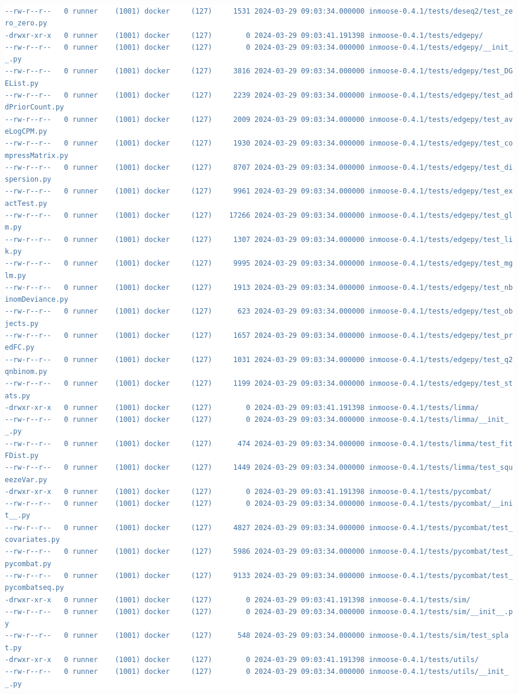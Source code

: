 ```diff
--rw-r--r--   0 runner    (1001) docker     (127)     1531 2024-03-29 09:03:34.000000 inmoose-0.4.1/tests/deseq2/test_zero_zero.py
-drwxr-xr-x   0 runner    (1001) docker     (127)        0 2024-03-29 09:03:41.191398 inmoose-0.4.1/tests/edgepy/
--rw-r--r--   0 runner    (1001) docker     (127)        0 2024-03-29 09:03:34.000000 inmoose-0.4.1/tests/edgepy/__init__.py
--rw-r--r--   0 runner    (1001) docker     (127)     3816 2024-03-29 09:03:34.000000 inmoose-0.4.1/tests/edgepy/test_DGEList.py
--rw-r--r--   0 runner    (1001) docker     (127)     2239 2024-03-29 09:03:34.000000 inmoose-0.4.1/tests/edgepy/test_addPriorCount.py
--rw-r--r--   0 runner    (1001) docker     (127)     2009 2024-03-29 09:03:34.000000 inmoose-0.4.1/tests/edgepy/test_aveLogCPM.py
--rw-r--r--   0 runner    (1001) docker     (127)     1930 2024-03-29 09:03:34.000000 inmoose-0.4.1/tests/edgepy/test_compressMatrix.py
--rw-r--r--   0 runner    (1001) docker     (127)     8707 2024-03-29 09:03:34.000000 inmoose-0.4.1/tests/edgepy/test_dispersion.py
--rw-r--r--   0 runner    (1001) docker     (127)     9961 2024-03-29 09:03:34.000000 inmoose-0.4.1/tests/edgepy/test_exactTest.py
--rw-r--r--   0 runner    (1001) docker     (127)    17266 2024-03-29 09:03:34.000000 inmoose-0.4.1/tests/edgepy/test_glm.py
--rw-r--r--   0 runner    (1001) docker     (127)     1307 2024-03-29 09:03:34.000000 inmoose-0.4.1/tests/edgepy/test_lik.py
--rw-r--r--   0 runner    (1001) docker     (127)     9995 2024-03-29 09:03:34.000000 inmoose-0.4.1/tests/edgepy/test_mglm.py
--rw-r--r--   0 runner    (1001) docker     (127)     1913 2024-03-29 09:03:34.000000 inmoose-0.4.1/tests/edgepy/test_nbinomDeviance.py
--rw-r--r--   0 runner    (1001) docker     (127)      623 2024-03-29 09:03:34.000000 inmoose-0.4.1/tests/edgepy/test_objects.py
--rw-r--r--   0 runner    (1001) docker     (127)     1657 2024-03-29 09:03:34.000000 inmoose-0.4.1/tests/edgepy/test_predFC.py
--rw-r--r--   0 runner    (1001) docker     (127)     1031 2024-03-29 09:03:34.000000 inmoose-0.4.1/tests/edgepy/test_q2qnbinom.py
--rw-r--r--   0 runner    (1001) docker     (127)     1199 2024-03-29 09:03:34.000000 inmoose-0.4.1/tests/edgepy/test_stats.py
-drwxr-xr-x   0 runner    (1001) docker     (127)        0 2024-03-29 09:03:41.191398 inmoose-0.4.1/tests/limma/
--rw-r--r--   0 runner    (1001) docker     (127)        0 2024-03-29 09:03:34.000000 inmoose-0.4.1/tests/limma/__init__.py
--rw-r--r--   0 runner    (1001) docker     (127)      474 2024-03-29 09:03:34.000000 inmoose-0.4.1/tests/limma/test_fitFDist.py
--rw-r--r--   0 runner    (1001) docker     (127)     1449 2024-03-29 09:03:34.000000 inmoose-0.4.1/tests/limma/test_squeezeVar.py
-drwxr-xr-x   0 runner    (1001) docker     (127)        0 2024-03-29 09:03:41.191398 inmoose-0.4.1/tests/pycombat/
--rw-r--r--   0 runner    (1001) docker     (127)        0 2024-03-29 09:03:34.000000 inmoose-0.4.1/tests/pycombat/__init__.py
--rw-r--r--   0 runner    (1001) docker     (127)     4827 2024-03-29 09:03:34.000000 inmoose-0.4.1/tests/pycombat/test_covariates.py
--rw-r--r--   0 runner    (1001) docker     (127)     5986 2024-03-29 09:03:34.000000 inmoose-0.4.1/tests/pycombat/test_pycombat.py
--rw-r--r--   0 runner    (1001) docker     (127)     9133 2024-03-29 09:03:34.000000 inmoose-0.4.1/tests/pycombat/test_pycombatseq.py
-drwxr-xr-x   0 runner    (1001) docker     (127)        0 2024-03-29 09:03:41.191398 inmoose-0.4.1/tests/sim/
--rw-r--r--   0 runner    (1001) docker     (127)        0 2024-03-29 09:03:34.000000 inmoose-0.4.1/tests/sim/__init__.py
--rw-r--r--   0 runner    (1001) docker     (127)      548 2024-03-29 09:03:34.000000 inmoose-0.4.1/tests/sim/test_splat.py
-drwxr-xr-x   0 runner    (1001) docker     (127)        0 2024-03-29 09:03:41.191398 inmoose-0.4.1/tests/utils/
--rw-r--r--   0 runner    (1001) docker     (127)        0 2024-03-29 09:03:34.000000 inmoose-0.4.1/tests/utils/__init__.py
```